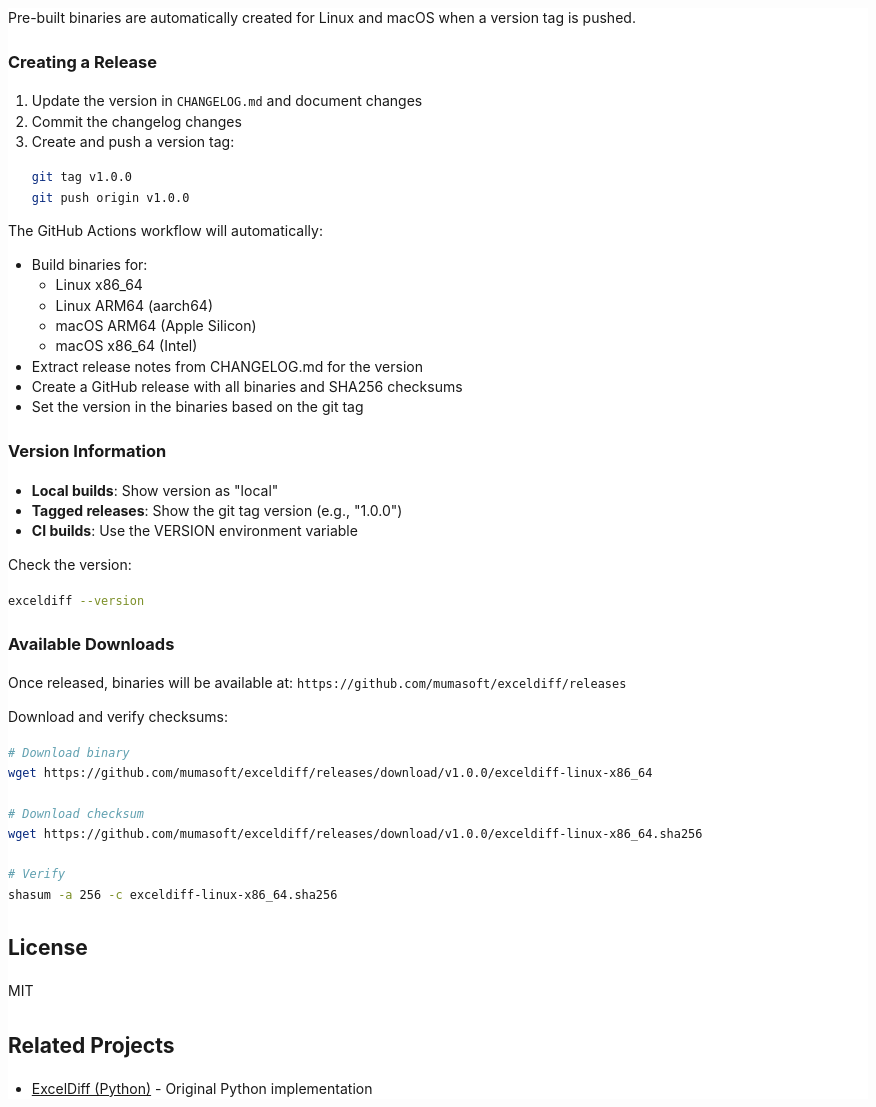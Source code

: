 Pre-built binaries are automatically created for Linux and macOS when a version tag is pushed.

### Creating a Release

1. Update the version in `CHANGELOG.md` and document changes
2. Commit the changelog changes
3. Create and push a version tag:
   ```bash
   git tag v1.0.0
   git push origin v1.0.0
   ```

The GitHub Actions workflow will automatically:
- Build binaries for:
  - Linux x86_64
  - Linux ARM64 (aarch64)
  - macOS ARM64 (Apple Silicon)
  - macOS x86_64 (Intel)
- Extract release notes from CHANGELOG.md for the version
- Create a GitHub release with all binaries and SHA256 checksums
- Set the version in the binaries based on the git tag

### Version Information

- **Local builds**: Show version as "local"
- **Tagged releases**: Show the git tag version (e.g., "1.0.0")
- **CI builds**: Use the VERSION environment variable

Check the version:
```bash
exceldiff --version
```

### Available Downloads

Once released, binaries will be available at:
`https://github.com/mumasoft/exceldiff/releases`

Download and verify checksums:
```bash
# Download binary
wget https://github.com/mumasoft/exceldiff/releases/download/v1.0.0/exceldiff-linux-x86_64

# Download checksum
wget https://github.com/mumasoft/exceldiff/releases/download/v1.0.0/exceldiff-linux-x86_64.sha256

# Verify
shasum -a 256 -c exceldiff-linux-x86_64.sha256
```

## License

MIT

## Related Projects

- [ExcelDiff (Python)](https://github.com/mumasoft/exceldiff) - Original Python implementation
